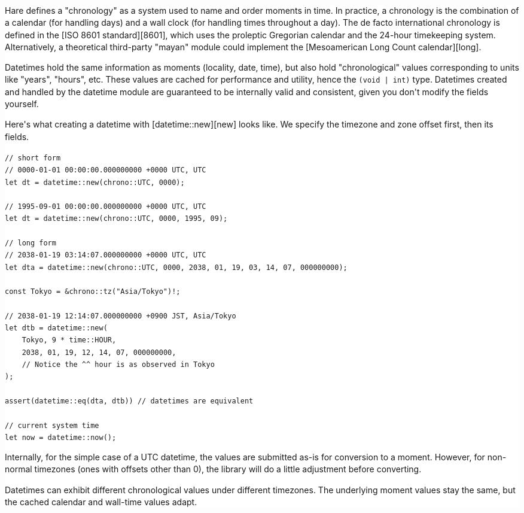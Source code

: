 Hare defines a "chronology" as a system used to name and order moments
in time. In practice, a chronology is the combination of a calendar (for
handling days) and a wall clock (for handling times throughout a day).
The de facto international chronology is defined in the [ISO 8601
standard][8601], which uses the proleptic Gregorian calendar and the
24-hour timekeeping system. Alternatively, a theoretical third-party
"mayan" module could implement the [Mesoamerican Long Count
calendar][long].

Datetimes hold the same information as moments (locality, date, time),
but also hold "chronological" values corresponding to units like
"years", "hours", etc. These values are cached for performance and
utility, hence the `(void | int)` type. Datetimes created and handled by
the datetime module are guaranteed to be internally valid and
consistent, given you don't modify the fields yourself.

Here's what creating a datetime with [datetime::new][new] looks like. We
specify the timezone and zone offset first, then its fields.

```hare
// short form
// 0000-01-01 00:00:00.000000000 +0000 UTC, UTC
let dt = datetime::new(chrono::UTC, 0000);

// 1995-09-01 00:00:00.000000000 +0000 UTC, UTC
let dt = datetime::new(chrono::UTC, 0000, 1995, 09);

// long form
// 2038-01-19 03:14:07.000000000 +0000 UTC, UTC
let dta = datetime::new(chrono::UTC, 0000, 2038, 01, 19, 03, 14, 07, 000000000);

const Tokyo = &chrono::tz("Asia/Tokyo")!;

// 2038-01-19 12:14:07.000000000 +0900 JST, Asia/Tokyo
let dtb = datetime::new(
	Tokyo, 9 * time::HOUR,
	2038, 01, 19, 12, 14, 07, 000000000,
	// Notice the ^^ hour is as observed in Tokyo
);

assert(datetime::eq(dta, dtb)) // datetimes are equivalent

// current system time
let now = datetime::now();
```

Internally, for the simple case of a UTC datetime, the values are
submitted as-is for conversion to a moment. However, for non-normal
timezones (ones with offsets other than 0), the library will do a little
adjustment before converting.

Datetimes can exhibit different chronological values under different
timezones. The underlying moment values stay the same, but the cached
calendar and wall-time values adapt.


  [^mars]: Authur David Olson: "Although the tz database does not
  [t]: https://docs.harelang.org/time
  [e]: https://docs.harelang.org/time#error
  [i]: https://docs.harelang.org/time#instant
  [c]: https://docs.harelang.org/time/chrono
  [m]: https://docs.harelang.org/time/chrono#moment
  [tz]: https://docs.harelang.org/time/chrono#timezone
  [ts]: https://docs.harelang.org/time/chrono#timescale
  [tai]: https://docs.harelang.org/time/chrono#tai
  [utc]: https://docs.harelang.org/time/chrono#utc
  [mtc]: https://docs.harelang.org/time/chrono#mtc
  [tzfn]: https://docs.harelang.org/time/chrono#tz
  [LOCAL]: https://docs.harelang.org/time/chrono#LOCAL
  [dt]: https://docs.harelang.org/datetime
  [new]: https://docs.harelang.org/datetime#new
  [dtdt]: https://docs.harelang.org/datetime#datetime
  [parse]: https://docs.harelang.org/datetime#parse
  [format]: https://docs.harelang.org/datetime#format
  [str]: https://docs.harelang.org/datetime#from_str
  [builder]: https://docs.harelang.org/datetime#builder
  [finish]: https://docs.harelang.org/datetime#finish
  [period]: https://docs.harelang.org/datetime#period
  [taiw]: https://en.wikipedia.org/wiki/International_Atomic_Time
  [utcw]: https://en.wikipedia.org/wiki/Coordinated_Universal_Time
  [mtcw]: https://en.wikipedia.org/wiki/Coordinated_Mars_Time
  [utc0]: https://en.wikipedia.org/wiki/UTC%C2%B100:00
  [8601]: https://en.wikipedia.org/wiki/ISO_8601
  [long]: https://en.wikipedia.org/wiki/Mesoamerican_Long_Count_calendar
  [tzdb]: https://data.iana.org/time-zones/
  [tzif]: https://datatracker.ietf.org/doc/html/rfc8536